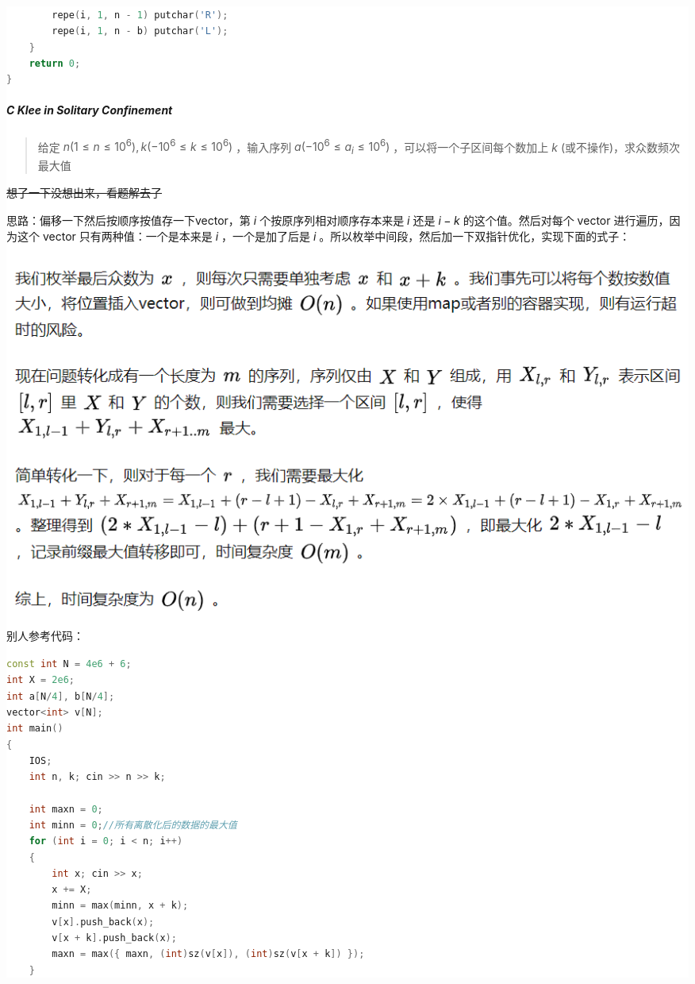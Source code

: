 ```c++
        repe(i, 1, n - 1) putchar('R');
        repe(i, 1, n - b) putchar('L');
    }
    return 0;
}
```



##### C Klee in Solitary Confinement

> 给定 $n(1\le n\le10^6),k(-10^6\le k\le10^6)$ ，输入序列 $a(-10^6\le a_i\le10^6)$ ，可以将一个子区间每个数加上 $k$ (或不操作)，求众数频次最大值

~~想了一下没想出来，看题解去了~~

思路：偏移一下然后按顺序按值存一下vector，第 $i$ 个按原序列相对顺序存本来是 $i$ 还是 $i-k$ 的这个值。然后对每个 vector 进行遍历，因为这个 vector 只有两种值：一个是本来是 $i$ ，一个是加了后是 $i$ 。所以枚举中间段，然后加一下双指针优化，实现下面的式子：

![image-20220414205544181](img/image-20220414205544181.png)

别人参考代码：

```c++
const int N = 4e6 + 6;
int X = 2e6;
int a[N/4], b[N/4];
vector<int> v[N];
int main()
{
	IOS;
	int n, k; cin >> n >> k;

	int maxn = 0;
	int minn = 0;//所有离散化后的数据的最大值
	for (int i = 0; i < n; i++)
	{
		int x; cin >> x;
		x += X;
		minn = max(minn, x + k);
		v[x].push_back(x);
		v[x + k].push_back(x);
		maxn = max({ maxn, (int)sz(v[x]), (int)sz(v[x + k]) });
	}
```